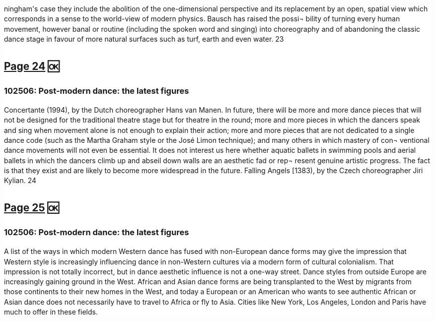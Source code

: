 ningham's case they include the abolition of
the one-dimensional perspective and its
replacement by an open, spatial view which
corresponds in a sense to the world-view of
modern physics. Bausch has raised the possi¬
bility of turning every human movement,
however banal or routine (including the
spoken word and singing) into choreography
and of abandoning the classic dance stage in
favour of more natural surfaces such as turf,
earth and even water.
23
## [Page 24](https://demo.humlab.umu.se/courier/102540engo.pdf#page=24) 🆗
### 102506: Post-modern dance: the latest figures
Concertante (1994),
by the Dutch choreographer
Hans van Manen.
In future, there will be more and more
dance pieces that will not be designed for the
traditional theatre stage but for theatre in the
round; more and more pieces in which the
dancers speak and sing when movement
alone is not enough to explain their action;
more and more pieces that are not dedicated
to a single dance code (such as the Martha
Graham style or the José Limon technique);
and many others in which mastery of con¬
ventional dance movements will not even be
essential. It does not interest us here whether
aquatic ballets in swimming pools and aerial
ballets in which the dancers climb up and
abseil down walls are an aesthetic fad or rep¬
resent genuine artistic progress. The fact is
that they exist and are likely to become more
widespread in the future. Falling Angels [1383),
by the Czech choreographer
Jiri Kylian.
24
## [Page 25](https://demo.humlab.umu.se/courier/102540engo.pdf#page=25) 🆗
### 102506: Post-modern dance: the latest figures
A list of the ways in which modern
Western dance has fused with non-European
dance forms may give the impression that
Western style is increasingly influencing
dance in non-Western cultures via a modern
form of cultural colonialism. That impression
is not totally incorrect, but in dance aesthetic
influence is not a one-way street. Dance styles
from outside Europe are increasingly gaining
ground in the West. African and Asian dance
forms are being transplanted to the West by
migrants from those continents to their new
homes in the West, and today a European or
an American who wants to see authentic
African or Asian dance does not necessarily
have to travel to Africa or fly to Asia. Cities
like New York, Los Angeles, London and
Paris have much to offer in these fields.